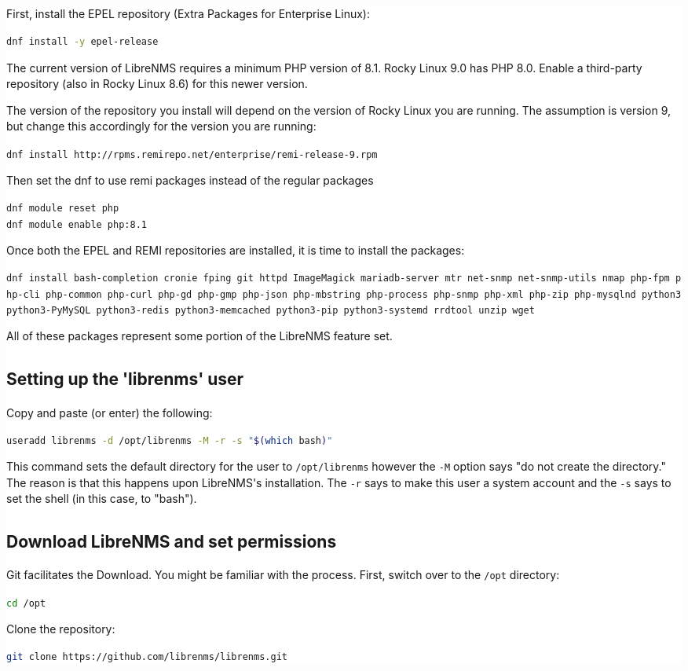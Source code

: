 First, install the EPEL repository (Extra Packages for Enterprise Linux):

```bash
dnf install -y epel-release
```

The current version of LibreNMS requires a minimum PHP version of 8.1. Rocky Linux 9.0 has PHP 8.0. Enable a third-party repository (also in Rocky Linux 8.6) for this newer version.

The version of the repository you install will depend on the version of Rocky Linux you are running. The assumption is version 9, but change this accordingly for the version you are running:

```bash
dnf install http://rpms.remirepo.net/enterprise/remi-release-9.rpm
```

Then set the dnf to use remi packages instead of the regular packages

```bash
dnf module reset php
dnf module enable php:8.1
```

Once both the EPEL and REMI repositories are installed, it is time to install the packages:

```bash
dnf install bash-completion cronie fping git httpd ImageMagick mariadb-server mtr net-snmp net-snmp-utils nmap php-fpm php-cli php-common php-curl php-gd php-gmp php-json php-mbstring php-process php-snmp php-xml php-zip php-mysqlnd python3 python3-PyMySQL python3-redis python3-memcached python3-pip python3-systemd rrdtool unzip wget
```

All of these packages represent some portion of the LibreNMS feature set.

## Setting up the 'librenms' user

Copy and paste (or enter) the following:

```bash
useradd librenms -d /opt/librenms -M -r -s "$(which bash)"
```

This command sets the default directory for the user to `/opt/librenms` however the `-M` option says "do not create the directory." The reason is that this happens upon LibreNMS's installation. The `-r` says to make this user a system account and the `-s` says to set the shell (in this case, to "bash").

## Download LibreNMS and set permissions

Git facilitates the Download. You might be familiar with the process. First, switch over to the `/opt` directory:

```bash
cd /opt
```

Clone the repository:

```bash
git clone https://github.com/librenms/librenms.git
```
